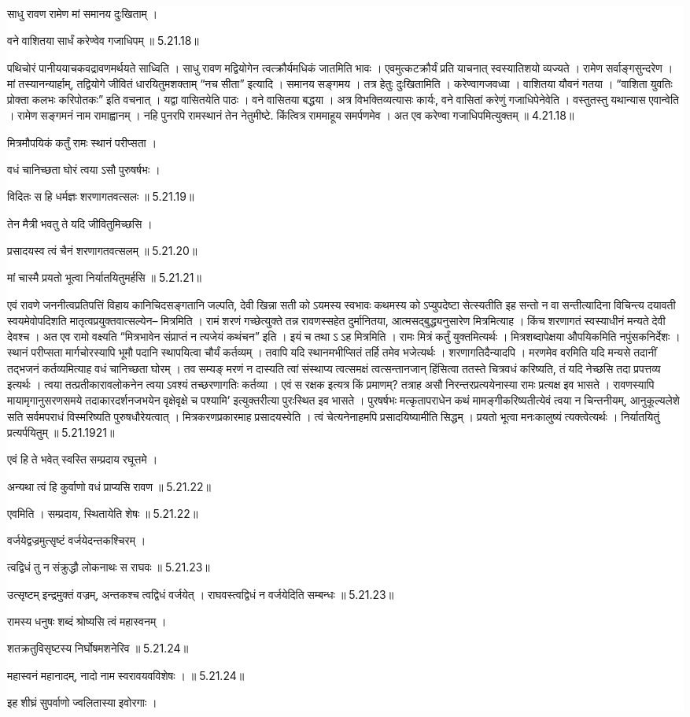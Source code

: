 साधु रावण रामेण मां समानय दुःखिताम् ।

वने वाशितया सार्धं करेण्वेव गजाधिपम् ॥ 5.21.18॥

पथिचोरं पानीययाचकवद्रावणमर्थयते साध्विति । साधु रावण मद्वियोगेन त्वत्क्रौर्यमधिकं जातमिति भावः । एवमुत्कटक्रौर्यं प्रति याचनात् स्वस्यातिशयो व्यज्यते । रामेण सर्वाङ्गसुन्दरेण । मां तस्यानन्यार्हाम्, तद्वियोगे जीवितं धारयितुमशक्ताम् “नच सीता” इत्यादि । समानय सङ्गमय । तत्र हेतुः दुःखितामिति । करेण्वागजवध्वा । वाशितया यौवनं गतया । “वाशिता युवतिः प्रोक्ता कलभः करिपोतकः” इति वचनात् । यद्वा वासितयेति पाठः । वने वासितया बद्धया । अत्र विभक्तिव्यत्यासः कार्यः, वने वासितां करेणुं गजाधिपेनेवेति । वस्तुतस्तु यथान्यास एवान्वेति । रामेण सङ्गमनं नाम रामाह्वानम् । नहि पुनरपि रामस्थानं तेन नेतुमीष्टे. किंत्वित्र राममाहूय समर्पणमेव । अत एव करेण्वा गजाधिपमित्युक्तम् ॥ 4.21.18॥

मित्रमौपयिकं कर्तुं रामः स्थानं परीप्सता ।

वधं चानिच्छता घोरं त्वया ऽसौ पुरुषर्षभः ।

विदितः स हि धर्मज्ञः शरणागतवत्सलः ॥ 5.21.19॥

तेन मैत्री भवतु ते यदि जीवितुमिच्छसि ।

प्रसादयस्व त्वं चैनं शरणागतवत्सलम् ॥ 5.21.20॥

मां चास्मै प्रयतो भूत्वा निर्यातयितुमर्हसि ॥ 5.21.21॥

एवं रावणे जननीत्वप्रतिपत्तिं विहाय कानिचिदसङ्गतानि जल्पति, देवी खिन्ना सती को ऽयमस्य स्वभावः कथमस्य को ऽप्युपदेष्टा सेत्स्यतीति इह सन्तो न वा सन्तीत्यादिना विचिन्त्य दयावती स्वयमेवोपदिशति मातृत्वप्रयुक्तवात्सल्येन– मित्रमिति । रामं शरणं गच्छेत्युक्ते तन्न रावणस्सहेत दुर्मानितया, आत्मसद्बुद्ध्यनुसारेण मित्रमित्याह । किंच शरणागतं स्वस्याधीनं मन्यते देवी देवश्च । अत एव रामो वक्ष्यति “मित्रभावेन संप्राप्तं न त्यजेयं कथंचन” इति । इयं च तथा ऽ ऽह मित्रमिति । रामः मित्रं कर्तुं युक्तमित्यर्थः । मित्रशब्दापेक्षया औपयिकमिति नपुंसकनिर्देशः । स्थानं परीप्सता मार्गचोरस्यापि भूमौ पदानि स्थापयित्वा चौर्यं कर्तव्यम् । तवापि यदि स्थानमभीप्सितं तर्हि तमेव भजेत्यर्थः । शरणागतिदैन्यादपि । मरणमेव वरमिति यदि मन्यसे तदानीं तद्भजनं कर्तव्यमित्याह वधं चानिच्छता घोरम् । तव सम्यङ् मरणं न दास्यति त्वां संस्थाप्य त्वत्समक्षं त्वत्सन्तानजान् हिंसित्वा ततस्ते चित्रवधं करिष्यति, तं यदि नेच्छसि तदा प्रपत्तव्य इत्यर्थः । त्वया तत्प्रतीकारावलोकनेन त्वया ऽवश्यं तच्छरणागतिः कर्तव्या । एवं स रक्षक इत्यत्र किं प्रमाणम्? तत्राह असौ निरन्तरप्रत्ययेनास्या रामः प्रत्यक्ष इव भासते । रावणस्यापि मायामृगानुसरणसमये तदाकारदर्शनजभयेन वृक्षेवृक्षे च पश्यामि’ इत्युक्तरीत्या पुरःस्थित इव भासते । पुरषर्षभः मत्कृतापराधेन कथं मामङ्गीकरिष्यतीत्येवं त्वया न चिन्तनीयम्, आनुकूल्यलेशे सति सर्वमपराधं विस्मरिष्यति पुरुषधौरेयत्वात् । मित्रकरणप्रकारमाह प्रसादयस्वेति । त्वं चेत्यनेनाहमपि प्रसादयिष्यामीति सिद्धम् । प्रयतो भूत्वा मनःकालुष्यं त्यक्त्वेत्यर्थः । निर्यातयितुं प्रत्यर्पयितुम् ॥ 5.21.1921॥

एवं हि ते भवेत् स्वस्ति सम्प्रदाय रघूत्तमे ।

अन्यथा त्वं हि कुर्वाणो वधं प्राप्यसि रावण ॥ 5.21.22॥

एवमिति । सम्प्रदाय, स्थितायेति शेषः ॥ 5.21.22॥

वर्जयेद्वज्रमुत्सृष्टं वर्जयेदन्तकश्चिरम् ।

त्वद्विधं तु न संक्रुद्धौ लोकनाथः स राघवः ॥ 5.21.23॥

उत्सृष्टम् इन्द्रमुक्तं वज्रम्, अन्तकश्च त्वद्विधं वर्जयेत् । राघवस्त्वद्विधं न वर्जयेदिति सम्बन्धः ॥ 5.21.23॥

रामस्य धनुषः शब्दं श्रोष्यसि त्वं महास्वनम् ।

शतक्रतुविसृष्टस्य निर्घोषमशनेरिव ॥ 5.21.24॥

महास्वनं महानादम्, नादो नाम स्वरावयवविशेषः । ॥ 5.21.24॥

इह शीघ्रं सुपर्वाणो ज्वलितास्या इवोरगाः ।
